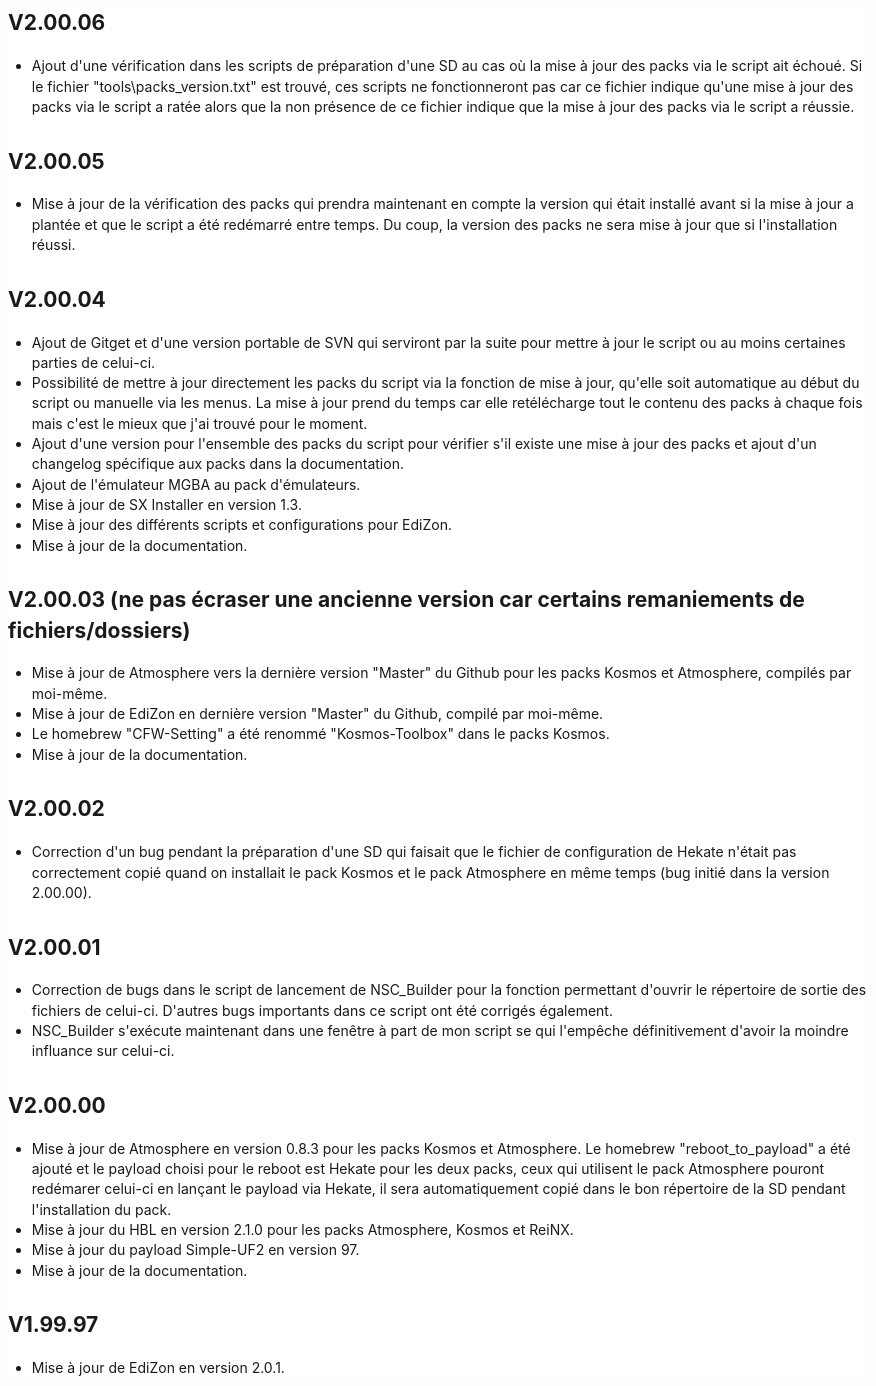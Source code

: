 <h2>V2.00.06</h2>
<ul>
<li>Ajout d'une vérification dans les scripts de préparation d'une SD au cas où la mise à jour des packs via le script ait échoué. Si le fichier "tools\packs_version.txt" est trouvé, ces scripts ne fonctionneront pas car ce fichier indique qu'une mise à jour des packs via le script a ratée alors que la non présence de ce fichier indique que la mise à jour des packs via le script a réussie.</li>
</ul>
<h2>V2.00.05</h2>
<ul>
<li>Mise à jour de la vérification des packs qui prendra maintenant en compte la version qui était installé avant si la mise à jour a plantée et que le script a été redémarré entre temps. Du coup, la version des packs ne sera mise à jour que si l'installation réussi.</li>
</ul>
<h2>V2.00.04</h2>
<ul>
<li>Ajout de Gitget et d'une version portable de SVN qui serviront par la suite pour mettre à jour le script ou au moins certaines parties de celui-ci.</li>
<li>Possibilité de mettre à jour directement les packs du script via la fonction de mise à jour, qu'elle soit automatique au début du script ou manuelle via les menus. La mise à jour prend du temps car elle retélécharge tout le contenu des packs à chaque fois mais c'est le mieux que j'ai trouvé pour le moment.</li>
<li>Ajout d'une version pour l'ensemble des packs du script pour vérifier s'il existe une mise à jour des packs et ajout d'un changelog spécifique aux packs dans la documentation.</li>
<li>Ajout de l'émulateur MGBA au pack d'émulateurs.</li>
<li>Mise à jour de SX Installer en version 1.3.</li>
<li>Mise à jour des différents scripts et configurations pour EdiZon.</li>
<li>Mise à jour de la documentation.</li>
</ul>
<h2>V2.00.03 (ne pas écraser une ancienne version car certains remaniements de fichiers/dossiers)</h2>
<ul>
<li>Mise à jour de Atmosphere vers la dernière version "Master" du Github pour les packs Kosmos et Atmosphere, compilés par moi-même.</li>
<li>Mise à jour de EdiZon en dernière version "Master" du Github, compilé par moi-même.</li>
<li>Le homebrew "CFW-Setting" a été renommé "Kosmos-Toolbox" dans le packs Kosmos.</li>
<li>Mise à jour de la documentation.</li>
</ul>
<h2>V2.00.02</h2>
<ul>
<li>Correction d'un bug pendant la préparation d'une SD qui faisait que le fichier de configuration de Hekate n'était pas correctement copié quand on installait le pack Kosmos et le pack Atmosphere en même temps (bug initié dans la version 2.00.00).</li>
</ul>
<h2>V2.00.01</h2>
<ul>
<li>Correction de bugs dans le script de lancement de NSC_Builder pour la fonction permettant d'ouvrir le répertoire de sortie des fichiers de celui-ci. D'autres bugs importants dans ce script ont été corrigés également.</li>
<li>NSC_Builder s'exécute maintenant dans une fenêtre à part de mon script se qui l'empêche définitivement d'avoir la moindre influance sur celui-ci.</li>
</ul>
<h2>V2.00.00</h2>
<ul>
<li>Mise à jour de Atmosphere en version 0.8.3 pour les packs Kosmos et Atmosphere. Le homebrew "reboot_to_payload" a été ajouté et le payload choisi pour le reboot est Hekate pour les deux packs, ceux qui utilisent le pack Atmosphere pouront redémarer celui-ci en lançant le payload via Hekate, il sera automatiquement copié dans le bon répertoire de la SD pendant l'installation du pack.</li>
<li>Mise à jour du HBL en version 2.1.0 pour les packs Atmosphere, Kosmos et ReiNX.</li>
<li>Mise à jour du payload Simple-UF2 en version 97.</li>
<li>Mise à jour de la documentation.</li>
</ul>
<h2>V1.99.97</h2>
<ul>
<li>Mise à jour de EdiZon en version 2.0.1.</li>